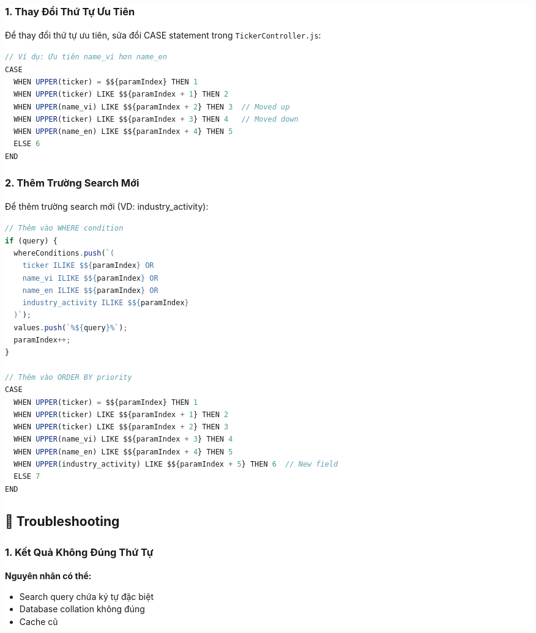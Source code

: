 ### 1. Thay Đổi Thứ Tự Ưu Tiên

Để thay đổi thứ tự ưu tiên, sửa đổi CASE statement trong `TickerController.js`:

```javascript
// Ví dụ: Ưu tiên name_vi hơn name_en
CASE 
  WHEN UPPER(ticker) = $${paramIndex} THEN 1
  WHEN UPPER(ticker) LIKE $${paramIndex + 1} THEN 2
  WHEN UPPER(name_vi) LIKE $${paramIndex + 2} THEN 3  // Moved up
  WHEN UPPER(ticker) LIKE $${paramIndex + 3} THEN 4   // Moved down
  WHEN UPPER(name_en) LIKE $${paramIndex + 4} THEN 5
  ELSE 6
END
```

### 2. Thêm Trường Search Mới

Để thêm trường search mới (VD: industry_activity):

```javascript
// Thêm vào WHERE condition
if (query) {
  whereConditions.push(`(
    ticker ILIKE $${paramIndex} OR 
    name_vi ILIKE $${paramIndex} OR 
    name_en ILIKE $${paramIndex} OR
    industry_activity ILIKE $${paramIndex}
  )`);
  values.push(`%${query}%`);
  paramIndex++;
}

// Thêm vào ORDER BY priority
CASE 
  WHEN UPPER(ticker) = $${paramIndex} THEN 1
  WHEN UPPER(ticker) LIKE $${paramIndex + 1} THEN 2
  WHEN UPPER(ticker) LIKE $${paramIndex + 2} THEN 3
  WHEN UPPER(name_vi) LIKE $${paramIndex + 3} THEN 4
  WHEN UPPER(name_en) LIKE $${paramIndex + 4} THEN 5
  WHEN UPPER(industry_activity) LIKE $${paramIndex + 5} THEN 6  // New field
  ELSE 7
END
```

## 🚨 Troubleshooting

### 1. Kết Quả Không Đúng Thứ Tự

**Nguyên nhân có thể:**
- Search query chứa ký tự đặc biệt
- Database collation không đúng
- Cache cũ
